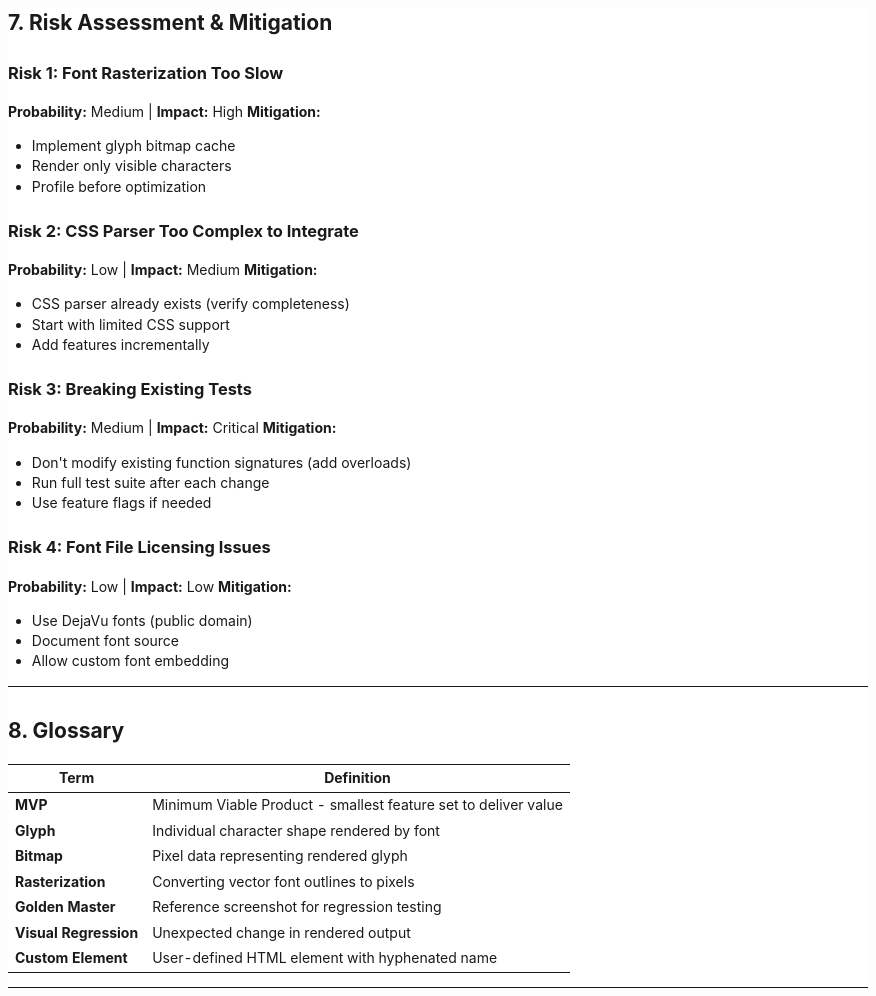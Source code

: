 
## 7. Risk Assessment & Mitigation

### Risk 1: Font Rasterization Too Slow
**Probability:** Medium | **Impact:** High
**Mitigation:**
- Implement glyph bitmap cache
- Render only visible characters
- Profile before optimization

### Risk 2: CSS Parser Too Complex to Integrate
**Probability:** Low | **Impact:** Medium
**Mitigation:**
- CSS parser already exists (verify completeness)
- Start with limited CSS support
- Add features incrementally

### Risk 3: Breaking Existing Tests
**Probability:** Medium | **Impact:** Critical
**Mitigation:**
- Don't modify existing function signatures (add overloads)
- Run full test suite after each change
- Use feature flags if needed

### Risk 4: Font File Licensing Issues
**Probability:** Low | **Impact:** Low
**Mitigation:**
- Use DejaVu fonts (public domain)
- Document font source
- Allow custom font embedding

---

## 8. Glossary

| Term | Definition |
|------|-----------|
| **MVP** | Minimum Viable Product - smallest feature set to deliver value |
| **Glyph** | Individual character shape rendered by font |
| **Bitmap** | Pixel data representing rendered glyph |
| **Rasterization** | Converting vector font outlines to pixels |
| **Golden Master** | Reference screenshot for regression testing |
| **Visual Regression** | Unexpected change in rendered output |
| **Custom Element** | User-defined HTML element with hyphenated name |

---
